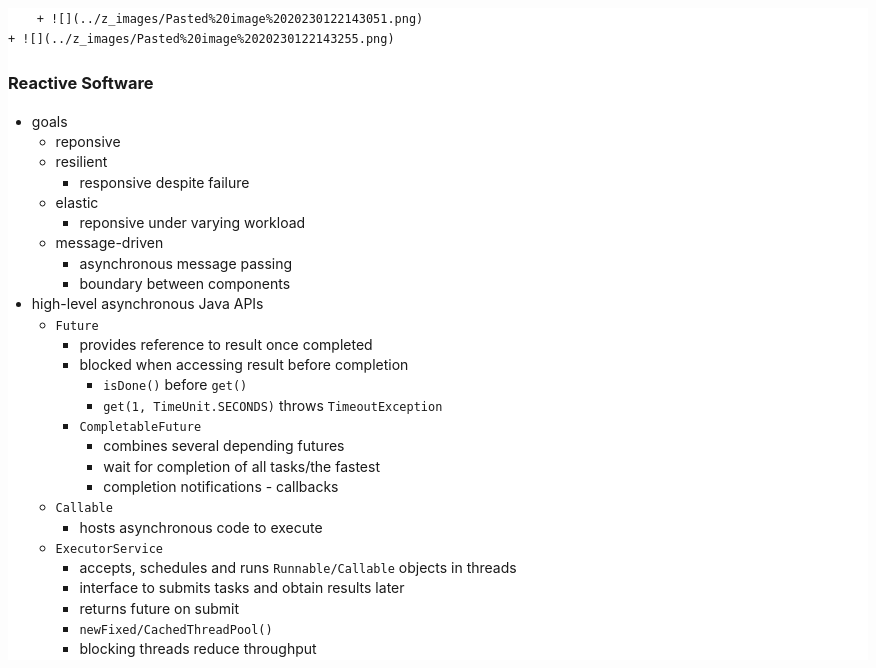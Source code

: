 		+ ![](../z_images/Pasted%20image%2020230122143051.png)
	+ ![](../z_images/Pasted%20image%2020230122143255.png)

### Reactive Software
+ goals
	+ reponsive
	+ resilient
		+ responsive despite failure
	+ elastic
		+ reponsive under varying workload
	+ message-driven
		+ asynchronous message passing
		+ boundary between components
+ high-level asynchronous Java APIs
	+ `Future`
		+ provides reference to result once completed
		+ blocked when accessing result before completion
			+ `isDone()` before `get()`
			+ `get(1, TimeUnit.SECONDS)` throws `TimeoutException`
		+ `CompletableFuture`
			+ combines several depending futures
			+ wait for completion of all tasks/the fastest
			+ completion notifications - callbacks
	+ `Callable`
		+ hosts asynchronous code to execute
	+ `ExecutorService`
		+ accepts, schedules and runs `Runnable/Callable` objects in threads
		+ interface to submits tasks and obtain results later
		+ returns future on submit
		+ `newFixed/CachedThreadPool()`
		+ blocking threads reduce throughput